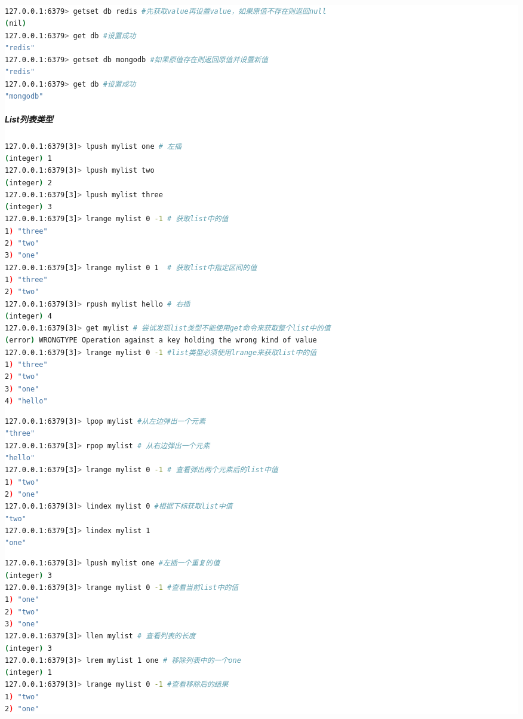 ```bash
127.0.0.1:6379> getset db redis #先获取value再设置value，如果原值不存在则返回null
(nil)
127.0.0.1:6379> get db #设置成功
"redis"
127.0.0.1:6379> getset db mongodb #如果原值存在则返回原值并设置新值
"redis"
127.0.0.1:6379> get db #设置成功
"mongodb"
```

##### List列表类型

```bash
127.0.0.1:6379[3]> lpush mylist one # 左插
(integer) 1
127.0.0.1:6379[3]> lpush mylist two
(integer) 2
127.0.0.1:6379[3]> lpush mylist three
(integer) 3
127.0.0.1:6379[3]> lrange mylist 0 -1 # 获取list中的值
1) "three"
2) "two"
3) "one"
127.0.0.1:6379[3]> lrange mylist 0 1  # 获取list中指定区间的值
1) "three"
2) "two"
127.0.0.1:6379[3]> rpush mylist hello # 右插
(integer) 4
127.0.0.1:6379[3]> get mylist # 尝试发现list类型不能使用get命令来获取整个list中的值
(error) WRONGTYPE Operation against a key holding the wrong kind of value
127.0.0.1:6379[3]> lrange mylist 0 -1 #list类型必须使用lrange来获取list中的值
1) "three"
2) "two"
3) "one"
4) "hello"
```

```bash
127.0.0.1:6379[3]> lpop mylist #从左边弹出一个元素
"three"
127.0.0.1:6379[3]> rpop mylist # 从右边弹出一个元素
"hello"
127.0.0.1:6379[3]> lrange mylist 0 -1 # 查看弹出两个元素后的list中值
1) "two"
2) "one"
127.0.0.1:6379[3]> lindex mylist 0 #根据下标获取list中值
"two"
127.0.0.1:6379[3]> lindex mylist 1 
"one"
```

```bash
127.0.0.1:6379[3]> lpush mylist one #左插一个重复的值
(integer) 3
127.0.0.1:6379[3]> lrange mylist 0 -1 #查看当前list中的值
1) "one"
2) "two"
3) "one"
127.0.0.1:6379[3]> llen mylist # 查看列表的长度
(integer) 3
127.0.0.1:6379[3]> lrem mylist 1 one # 移除列表中的一个one
(integer) 1
127.0.0.1:6379[3]> lrange mylist 0 -1 #查看移除后的结果
1) "two"
2) "one"
```